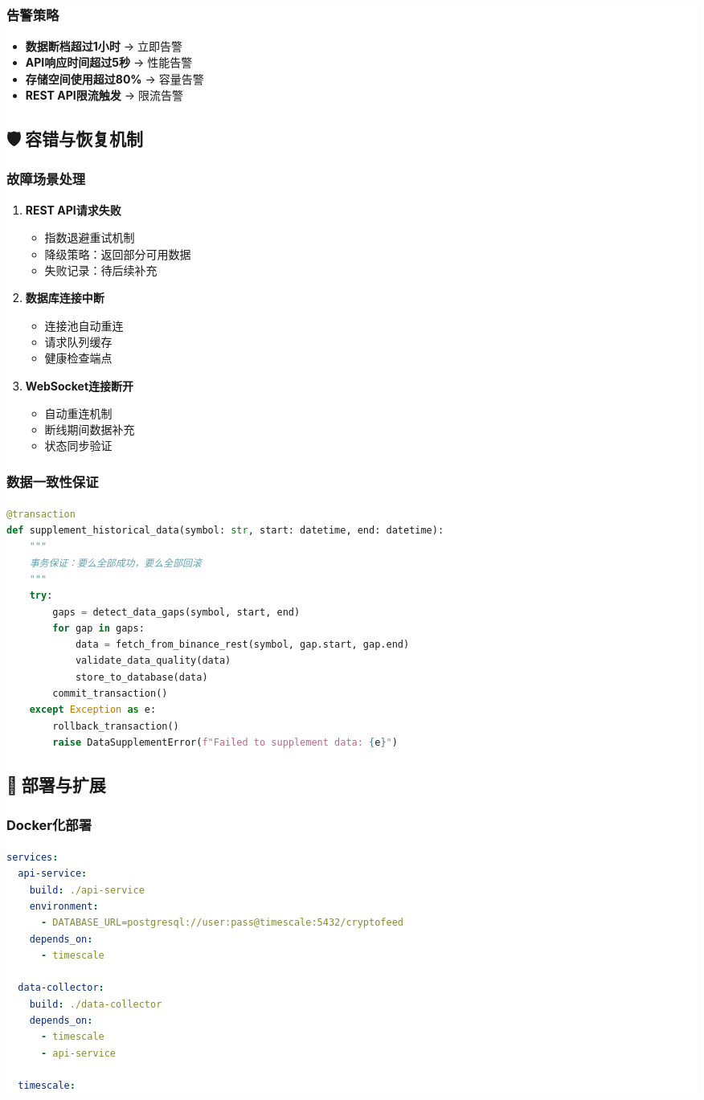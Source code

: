 ### 告警策略
- **数据断档超过1小时** → 立即告警
- **API响应时间超过5秒** → 性能告警
- **存储空间使用超过80%** → 容量告警
- **REST API限流触发** → 限流告警

## 🛡️ 容错与恢复机制

### 故障场景处理
1. **REST API请求失败**
   - 指数退避重试机制
   - 降级策略：返回部分可用数据
   - 失败记录：待后续补充

2. **数据库连接中断**
   - 连接池自动重连
   - 请求队列缓存
   - 健康检查端点

3. **WebSocket连接断开**
   - 自动重连机制
   - 断线期间数据补充
   - 状态同步验证

### 数据一致性保证
```python
@transaction
def supplement_historical_data(symbol: str, start: datetime, end: datetime):
    """
    事务保证：要么全部成功，要么全部回滚
    """
    try:
        gaps = detect_data_gaps(symbol, start, end)
        for gap in gaps:
            data = fetch_from_binance_rest(symbol, gap.start, gap.end)
            validate_data_quality(data)
            store_to_database(data)
        commit_transaction()
    except Exception as e:
        rollback_transaction()
        raise DataSupplementError(f"Failed to supplement data: {e}")
```

## 🚀 部署与扩展

### Docker化部署
```yaml
services:
  api-service:
    build: ./api-service
    environment:
      - DATABASE_URL=postgresql://user:pass@timescale:5432/cryptofeed
    depends_on:
      - timescale

  data-collector:
    build: ./data-collector
    depends_on:
      - timescale
      - api-service

  timescale:
```